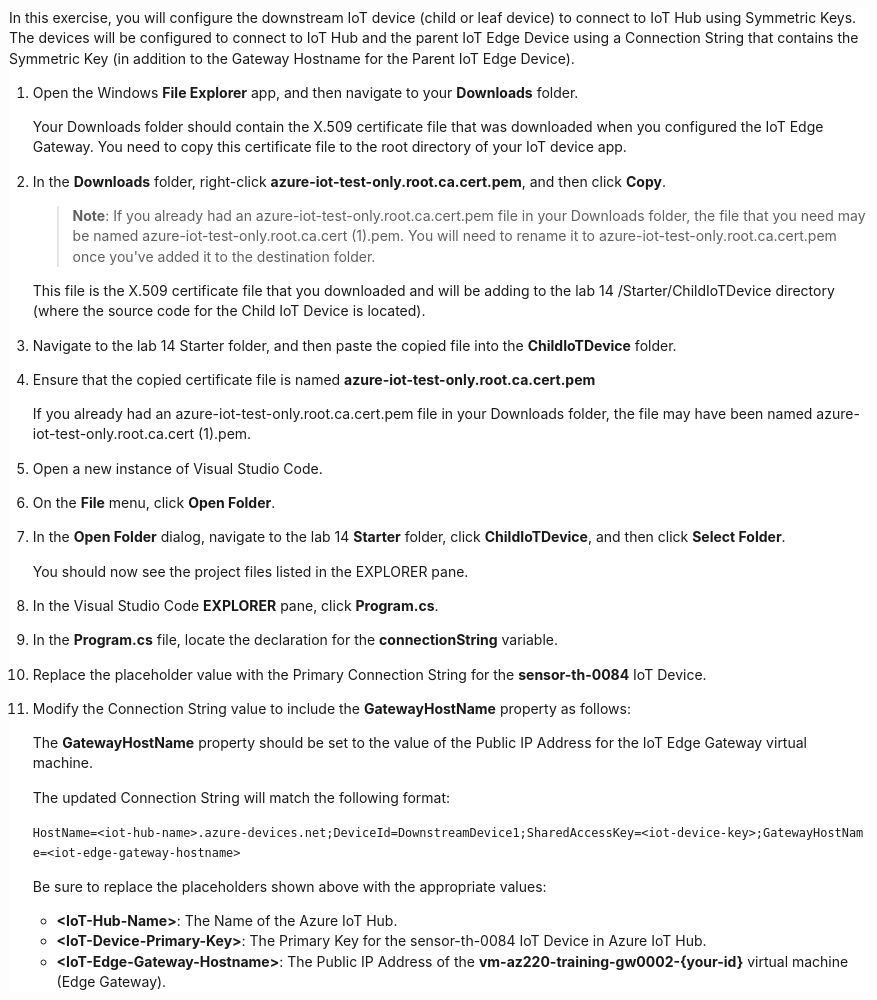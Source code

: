 In this exercise, you will configure the downstream IoT device (child or leaf device) to connect to IoT Hub using Symmetric Keys. The devices will be configured to connect to IoT Hub and the parent IoT Edge Device using a Connection String that contains the Symmetric Key (in addition to the Gateway Hostname for the Parent IoT Edge Device).

1. Open the Windows **File Explorer** app, and then navigate to your **Downloads** folder.

    Your Downloads folder should contain the X.509 certificate file that was downloaded when you configured the IoT Edge Gateway. You need to copy this certificate file to the root directory of your IoT device app.

1. In the **Downloads** folder, right-click **azure-iot-test-only.root.ca.cert.pem**, and then click **Copy**.

    > **Note**: If you already had an azure-iot-test-only.root.ca.cert.pem file in your Downloads folder, the file that you need may be named azure-iot-test-only.root.ca.cert (1).pem. You will need to rename it to azure-iot-test-only.root.ca.cert.pem once you've added it to the destination folder.

    This file is the X.509 certificate file that you downloaded and will be adding to the lab 14 /Starter/ChildIoTDevice directory (where the source code for the Child IoT Device is located).

1. Navigate to the lab 14 Starter folder, and then paste the copied file into the **ChildIoTDevice** folder.

1. Ensure that the copied certificate file is named **azure-iot-test-only.root.ca.cert.pem**

    If you already had an azure-iot-test-only.root.ca.cert.pem file in your Downloads folder, the file may have been named azure-iot-test-only.root.ca.cert (1).pem.

1. Open a new instance of Visual Studio Code.

1. On the **File** menu, click **Open Folder**.

1. In the **Open Folder** dialog, navigate to the lab 14 **Starter** folder, click **ChildIoTDevice**, and then click **Select Folder**.

    You should now see the project files listed in the EXPLORER pane.

1. In the Visual Studio Code **EXPLORER** pane, click **Program.cs**.

1. In the **Program.cs** file, locate the declaration for the **connectionString** variable.

1. Replace the placeholder value with the Primary Connection String for the **sensor-th-0084** IoT Device.

1. Modify the Connection String value to include the **GatewayHostName** property as follows:

    The **GatewayHostName** property should be set to the value of the Public IP Address for the IoT Edge Gateway virtual machine.

    The updated Connection String will match the following format:

    ```text
    HostName=<iot-hub-name>.azure-devices.net;DeviceId=DownstreamDevice1;SharedAccessKey=<iot-device-key>;GatewayHostName=<iot-edge-gateway-hostname>
    ```

    Be sure to replace the placeholders shown above with the appropriate values:

    * **\<IoT-Hub-Name\>**: The Name of the Azure IoT Hub.
    * **\<IoT-Device-Primary-Key\>**: The Primary Key for the sensor-th-0084 IoT Device in Azure IoT Hub.
    * **\<IoT-Edge-Gateway-Hostname\>**: The Public IP Address of the **vm-az220-training-gw0002-{your-id}** virtual machine (Edge Gateway).
